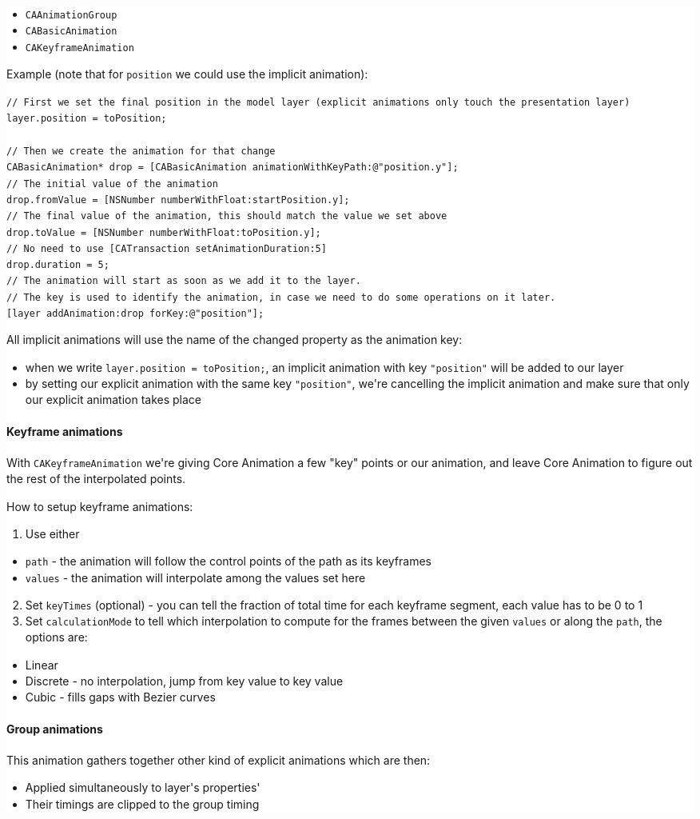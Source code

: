 - `CAAnimationGroup`
- `CABasicAnimation`
- `CAKeyframeAnimation`

Example (note that for `position` we could use the implicit animation):

```objc
// First we set the final position in the model layer (explicit animations only touch the presentation layer)
layer.position = toPosition;

// Then we create the animation for that change
CABasicAnimation* drop = [CABasicAnimation animationWithKeyPath:@"position.y"];
// The initial value of the animation
drop.fromValue = [NSNumber numberWithFloat:startPosition.y];
// The final value of the animation, this should match the value we set above
drop.toValue = [NSNumber numberWithFloat:toPosition.y];
// No need to use [CATransaction setAnimationDuration:5]
drop.duration = 5;
// The animation will start as soon as we add it to the layer. 
// The key is used to identify the animation, in case we need to do some operations on it later.
[layer addAnimation:drop forKey:@"position"];
```

All implicit animations will use the name of the changed property as the animation key:

- when we write `layer.position = toPosition;`, an implicit animation with key `"position"` will be added to our layer
- by setting our explicit animation with the same key `"position"`, we're cancelling the implicit animation and make sure that only our explicit animation takes place

#### Keyframe animations

With `CAKeyframeAnimation` we're giving Core Animation a few "key" points or our animation, and leave Core Animation to figure out the rest of the interpolated points.

How to setup keyframe animations:

1. Use either
  - `path` - the animation will follow the control points of the path as its keyframes
  - `values` - the animation will interpolate among the values set here

2. Set `keyTimes` (optional) - you can tell the fraction of total time for each keyframe segment, each value has to be 0 to 1
3. Set `calculationMode` to tell which interpolation to compute for the frames between the given `values` or along the `path`, the options are:
  - Linear
  - Discrete - no interpolation, jump from key value to key value
  - Cubic - fills gaps with Bezier curves

#### Group animations

This animation gathers together other kind of explicit animations which are then:

- Applied simultaneously to layer's properties'
- Their timings are clipped to the group timing


[CAArch]: ../../../images/notes/wwdc11/421/CAArch.png
[explicitAnimation]: ../../../images/notes/wwdc11/421/explicitAnimation.png
[CAEmitterLayerImg]: ../../../images/notes/wwdc11/421/CAEmitterLayerImg.png
[CAEmitterCell]: https://developer.apple.com/documentation/quartzcore/caemittercell
[CAEmitterLayer]: https://developer.apple.com/documentation/quartzcore/caemitterlayer
[CAReplicatorLayer]: https://developer.apple.com/documentation/quartzcore/careplicatorlayer
[CAMediaTiming]: https://developer.apple.com/documentation/quartzcore/camediatiming
[CAAction]: https://developer.apple.com/documentation/quartzcore/caaction
[setDisableActions]: https://developer.apple.com/documentation/quartzcore/catransaction/1448261-setdisableactions?language=objc
[capg]: https://developer.apple.com/library/archive/documentation/Cocoa/Conceptual/CoreAnimation_guide/Introduction/Introduction.html#//apple_ref/doc/uid/TP40004514-CH1-SW1